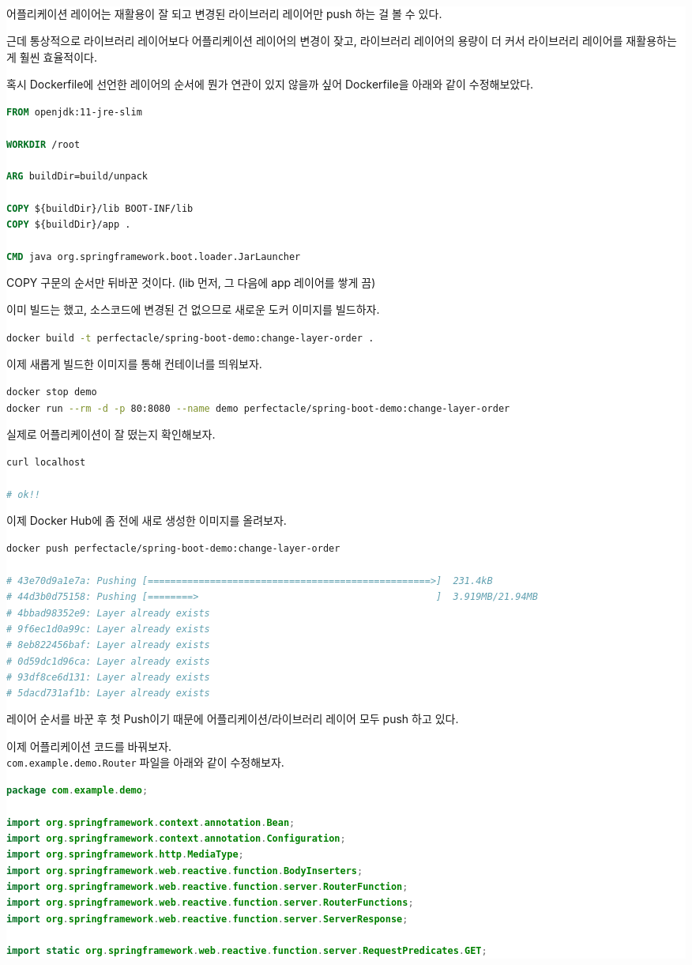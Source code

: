 어플리케이션 레이어는 재활용이 잘 되고 변경된 라이브러리 레이어만 push 하는 걸 볼 수 있다.

근데 통상적으로 라이브러리 레이어보다 어플리케이션 레이어의 변경이 잦고,
라이브러리 레이어의 용량이 더 커서 라이브러리 레이어를 재활용하는 게 훨씬 효율적이다.

혹시 Dockerfile에 선언한 레이어의 순서에 뭔가 연관이 있지 않을까 싶어 Dockerfile을 아래와 같이 수정해보았다.
```dockerfile
FROM openjdk:11-jre-slim

WORKDIR /root

ARG buildDir=build/unpack

COPY ${buildDir}/lib BOOT-INF/lib
COPY ${buildDir}/app .

CMD java org.springframework.boot.loader.JarLauncher
```

COPY 구문의 순서만 뒤바꾼 것이다. (lib 먼저, 그 다음에 app 레이어를 쌓게 끔)  

이미 빌드는 했고, 소스코드에 변경된 건 없으므로 새로운 도커 이미지를 빌드하자.  
```bash
docker build -t perfectacle/spring-boot-demo:change-layer-order .
```

이제 새롭게 빌드한 이미지를 통해 컨테이너를 띄워보자.

```bash
docker stop demo
docker run --rm -d -p 80:8080 --name demo perfectacle/spring-boot-demo:change-layer-order 
```

실제로 어플리케이션이 잘 떴는지 확인해보자.

```bash
curl localhost

# ok!!
```

이제 Docker Hub에 좀 전에 새로 생성한 이미지를 올려보자.

```bash
docker push perfectacle/spring-boot-demo:change-layer-order

# 43e70d9a1e7a: Pushing [==================================================>]  231.4kB
# 44d3b0d75158: Pushing [========>                                          ]  3.919MB/21.94MB
# 4bbad98352e9: Layer already exists 
# 9f6ec1d0a99c: Layer already exists 
# 8eb822456baf: Layer already exists 
# 0d59dc1d96ca: Layer already exists 
# 93df8ce6d131: Layer already exists 
# 5dacd731af1b: Layer already exists
```
레이어 순서를 바꾼 후 첫 Push이기 때문에 어플리케이션/라이브러리 레이어 모두 push 하고 있다.

이제 어플리케이션 코드를 바꿔보자.  
`com.example.demo.Router` 파일을 아래와 같이 수정해보자.  
```java
package com.example.demo;

import org.springframework.context.annotation.Bean;
import org.springframework.context.annotation.Configuration;
import org.springframework.http.MediaType;
import org.springframework.web.reactive.function.BodyInserters;
import org.springframework.web.reactive.function.server.RouterFunction;
import org.springframework.web.reactive.function.server.RouterFunctions;
import org.springframework.web.reactive.function.server.ServerResponse;

import static org.springframework.web.reactive.function.server.RequestPredicates.GET;
```